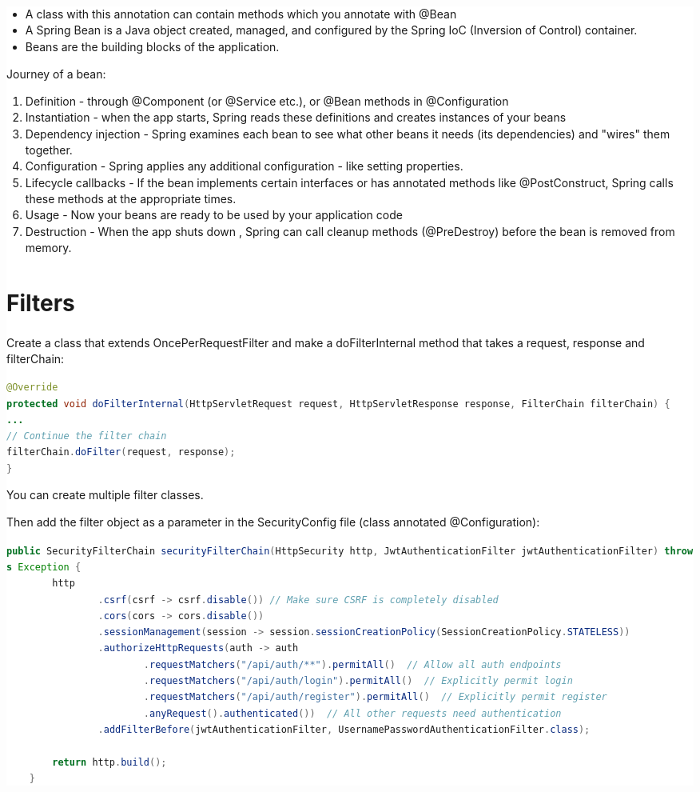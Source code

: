 - A class with this annotation can contain methods which you annotate with @Bean
- A Spring Bean is a Java object created, managed, and configured by the Spring IoC (Inversion of Control) container.
- Beans are the building blocks of the application.

Journey of a bean:
1. Definition - through @Component (or @Service etc.), or @Bean methods in @Configuration
2. Instantiation - when the app starts, Spring reads these definitions and creates instances of your beans
3. Dependency injection - Spring examines each bean to see what other beans it needs (its dependencies) and "wires" them together.
4. Configuration - Spring applies any additional configuration - like setting properties.
5. Lifecycle callbacks - If the bean implements certain interfaces or has annotated methods like @PostConstruct, Spring calls these methods at the appropriate times.
6. Usage - Now your beans are ready to be used by your application code
7. Destruction - When the app shuts down , Spring can call cleanup methods (@PreDestroy) before the bean is removed from memory.

# Filters

Create a class that extends OncePerRequestFilter and make a doFilterInternal method that takes a request, response and filterChain:

```java
@Override
protected void doFilterInternal(HttpServletRequest request, HttpServletResponse response, FilterChain filterChain) {
...
// Continue the filter chain  
filterChain.doFilter(request, response);
}
```

You can create multiple filter classes.

Then add the filter object as a parameter in the SecurityConfig file (class annotated @Configuration):

```java
public SecurityFilterChain securityFilterChain(HttpSecurity http, JwtAuthenticationFilter jwtAuthenticationFilter) throws Exception {
        http
                .csrf(csrf -> csrf.disable()) // Make sure CSRF is completely disabled
                .cors(cors -> cors.disable())
                .sessionManagement(session -> session.sessionCreationPolicy(SessionCreationPolicy.STATELESS))
                .authorizeHttpRequests(auth -> auth
                        .requestMatchers("/api/auth/**").permitAll()  // Allow all auth endpoints
                        .requestMatchers("/api/auth/login").permitAll()  // Explicitly permit login
                        .requestMatchers("/api/auth/register").permitAll()  // Explicitly permit register
                        .anyRequest().authenticated())  // All other requests need authentication
                .addFilterBefore(jwtAuthenticationFilter, UsernamePasswordAuthenticationFilter.class);

        return http.build();
    }
```
